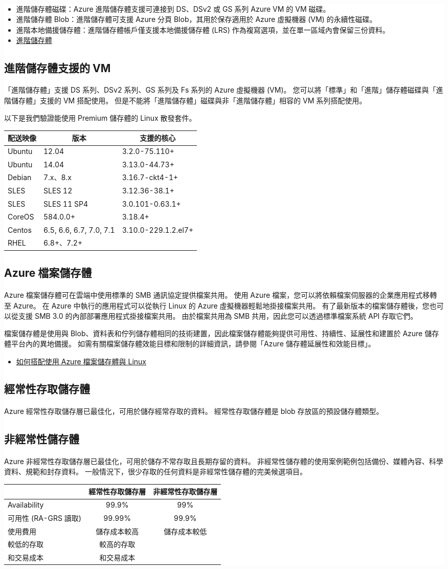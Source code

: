 * 進階儲存體磁碟：Azure 進階儲存體支援可連接到 DS、DSv2 或 GS 系列 Azure VM 的 VM 磁碟。
* 進階儲存體 Blob：進階儲存體可支援 Azure 分頁 Blob，其用於保存適用於 Azure 虛擬機器 (VM) 的永續性磁碟。
* 進階本地備援儲存體：進階儲存體帳戶僅支援本地備援儲存體 (LRS) 作為複寫選項，並在單一區域內會保留三份資料。
* [進階儲存體](../../storage/storage-premium-storage.md)

## <a name="premium-storage-supported-vms"></a>進階儲存體支援的 VM
「進階儲存體」支援 DS 系列、DSv2 系列、GS 系列及 Fs 系列的 Azure 虛擬機器 (VM)。 您可以將「標準」和「進階」儲存體磁碟與「進階儲存體」支援的 VM 搭配使用。 但是不能將「進階儲存體」磁碟與非「進階儲存體」相容的 VM 系列搭配使用。

以下是我們驗證能使用 Premium 儲存體的 Linux 散發套件。

| 配送映像 | 版本 | 支援的核心 |
| --- | --- | --- |
| Ubuntu |12.04 |3.2.0-75.110+ |
| Ubuntu |14.04 |3.13.0-44.73+ |
| Debian |7.x、8.x |3.16.7-ckt4-1+ |
| SLES |SLES 12 |3.12.36-38.1+ |
| SLES |SLES 11 SP4 |3.0.101-0.63.1+ |
| CoreOS |584.0.0+ |3.18.4+ |
| Centos |6.5, 6.6, 6.7, 7.0, 7.1 |3.10.0-229.1.2.el7+ |
| RHEL |6.8+、7.2+ | |

## <a name="azure-file-storage"></a>Azure 檔案儲存體
Azure 檔案儲存體可在雲端中使用標準的 SMB 通訊協定提供檔案共用。 使用 Azure 檔案，您可以將依賴檔案伺服器的企業應用程式移轉至 Azure。 在 Azure 中執行的應用程式可以從執行 Linux 的 Azure 虛擬機器輕鬆地掛接檔案共用。 有了最新版本的檔案儲存體後，您也可以從支援 SMB 3.0 的內部部署應用程式掛接檔案共用。  由於檔案共用為 SMB 共用，因此您可以透過標準檔案系統 API 存取它們。

檔案儲存體是使用與 Blob、資料表和佇列儲存體相同的技術建置，因此檔案儲存體能夠提供可用性、持續性、延展性和建置於 Azure 儲存體平台內的異地備援。 如需有關檔案儲存體效能目標和限制的詳細資訊，請參閱「Azure 儲存體延展性和效能目標」。

* [如何搭配使用 Azure 檔案儲存體與 Linux](../../storage/storage-how-to-use-files-linux.md)

## <a name="hot-storage"></a>經常性存取儲存體
Azure 經常性存取儲存層已最佳化，可用於儲存經常存取的資料。  經常性存取儲存體是 blob 存放區的預設儲存體類型。

## <a name="cool-storage"></a>非經常性儲存體
Azure 非經常性存取儲存層已最佳化，可用於儲存不常存取且長期存留的資料。 非經常性儲存體的使用案例範例包括備份、媒體內容、科學資料、規範和封存資料。 一般情況下，很少存取的任何資料是非經常性儲存體的完美候選項目。

|  | 經常性存取儲存層 | 非經常性存取儲存層 |
|:--- |:---:|:---:|
| Availability |99.9% |99% |
| 可用性 (RA-GRS 讀取) |99.99% |99.9% |
| 使用費用 |儲存成本較高 |儲存成本較低 |
| 較低的存取 |較高的存取 | |
| 和交易成本 |和交易成本 | |
